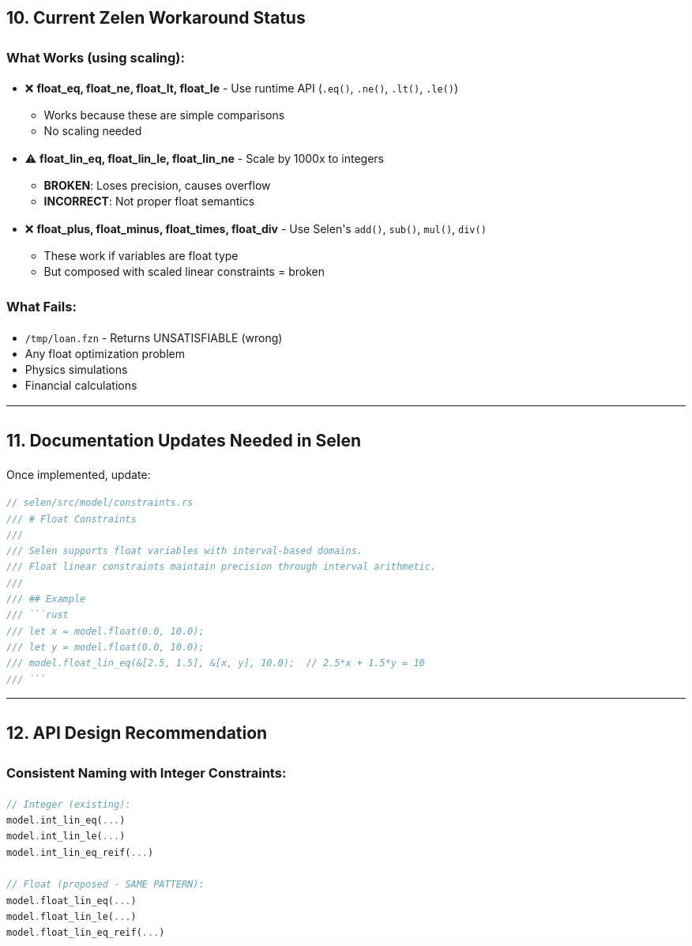 ## 10. Current Zelen Workaround Status

### What Works (using scaling):
- ❌ **float_eq, float_ne, float_lt, float_le** - Use runtime API (`.eq()`, `.ne()`, `.lt()`, `.le()`)
  - Works because these are simple comparisons
  - No scaling needed
  
- ⚠️ **float_lin_eq, float_lin_le, float_lin_ne** - Scale by 1000x to integers
  - **BROKEN**: Loses precision, causes overflow
  - **INCORRECT**: Not proper float semantics

- ❌ **float_plus, float_minus, float_times, float_div** - Use Selen's `add()`, `sub()`, `mul()`, `div()`
  - These work if variables are float type
  - But composed with scaled linear constraints = broken

### What Fails:
- `/tmp/loan.fzn` - Returns UNSATISFIABLE (wrong)
- Any float optimization problem
- Physics simulations
- Financial calculations

---

## 11. Documentation Updates Needed in Selen

Once implemented, update:

```rust
// selen/src/model/constraints.rs
/// # Float Constraints
///
/// Selen supports float variables with interval-based domains.
/// Float linear constraints maintain precision through interval arithmetic.
///
/// ## Example
/// ```rust
/// let x = model.float(0.0, 10.0);
/// let y = model.float(0.0, 10.0);
/// model.float_lin_eq(&[2.5, 1.5], &[x, y], 10.0);  // 2.5*x + 1.5*y = 10
/// ```
```

---

## 12. API Design Recommendation

### Consistent Naming with Integer Constraints:

```rust
// Integer (existing):
model.int_lin_eq(...)
model.int_lin_le(...)
model.int_lin_eq_reif(...)

// Float (proposed - SAME PATTERN):
model.float_lin_eq(...)
model.float_lin_le(...)
model.float_lin_eq_reif(...)
```
